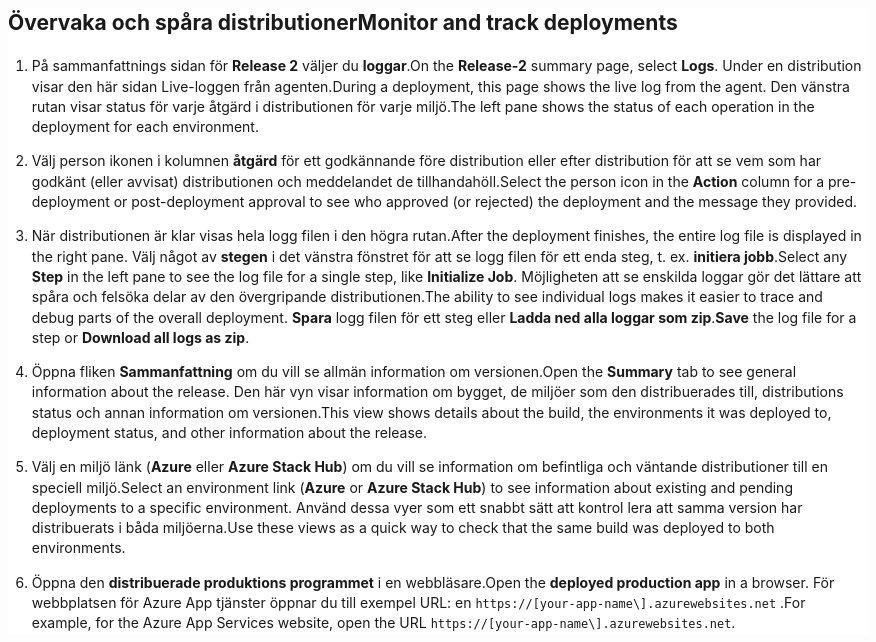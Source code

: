 ## <a name="monitor-and-track-deployments"></a><span data-ttu-id="7d1d3-319">Övervaka och spåra distributioner</span><span class="sxs-lookup"><span data-stu-id="7d1d3-319">Monitor and track deployments</span></span>

1. <span data-ttu-id="7d1d3-320">På sammanfattnings sidan för **Release 2** väljer du **loggar**.</span><span class="sxs-lookup"><span data-stu-id="7d1d3-320">On the **Release-2** summary page, select **Logs**.</span></span> <span data-ttu-id="7d1d3-321">Under en distribution visar den här sidan Live-loggen från agenten.</span><span class="sxs-lookup"><span data-stu-id="7d1d3-321">During a deployment, this page shows the live log from the agent.</span></span> <span data-ttu-id="7d1d3-322">Den vänstra rutan visar status för varje åtgärd i distributionen för varje miljö.</span><span class="sxs-lookup"><span data-stu-id="7d1d3-322">The left pane shows the status of each operation in the deployment for each environment.</span></span>

2. <span data-ttu-id="7d1d3-323">Välj person ikonen i kolumnen **åtgärd** för ett godkännande före distribution eller efter distribution för att se vem som har godkänt (eller avvisat) distributionen och meddelandet de tillhandahöll.</span><span class="sxs-lookup"><span data-stu-id="7d1d3-323">Select the person icon in the **Action** column for a pre-deployment or post-deployment approval to see who approved (or rejected) the deployment and the message they provided.</span></span>

3. <span data-ttu-id="7d1d3-324">När distributionen är klar visas hela logg filen i den högra rutan.</span><span class="sxs-lookup"><span data-stu-id="7d1d3-324">After the deployment finishes, the entire log file is displayed in the right pane.</span></span> <span data-ttu-id="7d1d3-325">Välj något av **stegen** i det vänstra fönstret för att se logg filen för ett enda steg, t. ex. **initiera jobb**.</span><span class="sxs-lookup"><span data-stu-id="7d1d3-325">Select any **Step** in the left pane to see the log file for a single step, like **Initialize Job**.</span></span> <span data-ttu-id="7d1d3-326">Möjligheten att se enskilda loggar gör det lättare att spåra och felsöka delar av den övergripande distributionen.</span><span class="sxs-lookup"><span data-stu-id="7d1d3-326">The ability to see individual logs makes it easier to trace and debug parts of the overall deployment.</span></span> <span data-ttu-id="7d1d3-327">**Spara** logg filen för ett steg eller **Ladda ned alla loggar som zip**.</span><span class="sxs-lookup"><span data-stu-id="7d1d3-327">**Save** the log file for a step or **Download all logs as zip**.</span></span>

4. <span data-ttu-id="7d1d3-328">Öppna fliken **Sammanfattning** om du vill se allmän information om versionen.</span><span class="sxs-lookup"><span data-stu-id="7d1d3-328">Open the **Summary** tab to see general information about the release.</span></span> <span data-ttu-id="7d1d3-329">Den här vyn visar information om bygget, de miljöer som den distribuerades till, distributions status och annan information om versionen.</span><span class="sxs-lookup"><span data-stu-id="7d1d3-329">This view shows details about the build, the environments it was deployed to, deployment status, and other information about the release.</span></span>

5. <span data-ttu-id="7d1d3-330">Välj en miljö länk (**Azure** eller **Azure Stack Hub**) om du vill se information om befintliga och väntande distributioner till en speciell miljö.</span><span class="sxs-lookup"><span data-stu-id="7d1d3-330">Select an environment link (**Azure** or **Azure Stack Hub**) to see information about existing and pending deployments to a specific environment.</span></span> <span data-ttu-id="7d1d3-331">Använd dessa vyer som ett snabbt sätt att kontrol lera att samma version har distribuerats i båda miljöerna.</span><span class="sxs-lookup"><span data-stu-id="7d1d3-331">Use these views as a quick way to check that the same build was deployed to both environments.</span></span>

6. <span data-ttu-id="7d1d3-332">Öppna den **distribuerade produktions programmet** i en webbläsare.</span><span class="sxs-lookup"><span data-stu-id="7d1d3-332">Open the **deployed production app** in a browser.</span></span> <span data-ttu-id="7d1d3-333">För webbplatsen för Azure App tjänster öppnar du till exempel URL: en `https://[your-app-name\].azurewebsites.net` .</span><span class="sxs-lookup"><span data-stu-id="7d1d3-333">For example, for the Azure App Services website, open the URL `https://[your-app-name\].azurewebsites.net`.</span></span>

